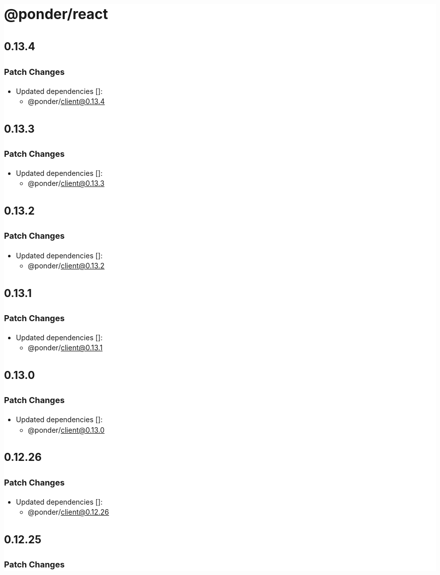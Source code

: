 # @ponder/react

## 0.13.4

### Patch Changes

- Updated dependencies []:
  - @ponder/client@0.13.4

## 0.13.3

### Patch Changes

- Updated dependencies []:
  - @ponder/client@0.13.3

## 0.13.2

### Patch Changes

- Updated dependencies []:
  - @ponder/client@0.13.2

## 0.13.1

### Patch Changes

- Updated dependencies []:
  - @ponder/client@0.13.1

## 0.13.0

### Patch Changes

- Updated dependencies []:
  - @ponder/client@0.13.0

## 0.12.26

### Patch Changes

- Updated dependencies []:
  - @ponder/client@0.12.26

## 0.12.25

### Patch Changes
